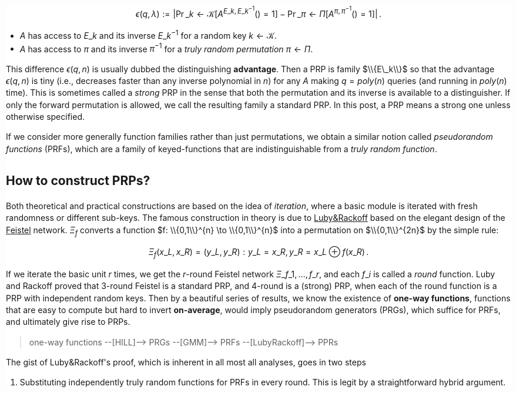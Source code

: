 $$\epsilon(q,\lambda) :=| \Pr\_{k\gets \mathcal{K}} [A^{E\_k,
E\_k^{-1} }() = 1] - \Pr\_{\pi \gets \Pi} [A^{\pi,\pi^{-1} }() = 1] |
\, .$$

*  $A$ has access to $E\_k$ and its inverse $E\_k^{-1}$ for a random
   key $k\gets \mathcal{K}$. 
*  $A$ has access to $\pi$ and its inverse $\pi^{-1}$ for a _truly
   random permutation_ $\pi \gets \Pi$. 

This difference $\epsilon(q,n)$ is usually dubbed the distinguishing
**advantage**. Then a PRP is family $\\{E\_k\\}$ so that the advantage
$\epsilon(q,n)$ is tiny (i.e., decreases faster than any inverse
polynomial in $n$) for any $A$ making $q = poly(n)$ queries (and
running in $poly(n)$ time). This is sometimes called a _strong_ PRP in
the sense that both the permutation and its inverse is available to a
distinguisher. If only the forward permutation is allowed, we call the
resulting family a standard PRP. In this post, a PRP means a strong
one unless otherwise specified.

If we consider more generally function families rather than just
permutations, we obtain a similar notion called _pseudorandom
functions_ (PRFs), which are a family of keyed-functions that are
indistinguishable from a _truly random function_.

## How to construct PRPs?

Both theoretical and practical constructions are based on the idea of
_iteration_, where a basic module is iterated with fresh randomness or
different sub-keys. The famous construction in theory is due
to [Luby&Rackoff][LR88] based on the elegant design of
the [Feistel][Feistel] network. $\Xi_f$ converts a function $f:
\\{0,1\\}^{n} \to \\{0,1\\}^{n}$ into a permutation on
$\\{0,1\\}^{2n}$ by the simple rule:

$$\Xi_f(x\_L,x\_R) = (y\_L,y\_R): y\_L = x\_R, y\_R = x\_L\oplus
f(x\_R)\, . $$ 

If we iterate the basic unit $r$ times, we get the $r$-round Feistel
network $\Xi\_{f\_1,\ldots,f\_r}$, and each $f\_i$ is called a _round_
function. Luby and Rackoff proved that 3-round Feistel is a standard
PRP, and 4-round is a (strong) PRP, when each of the round function is
a PRP with independent random keys. Then by a beautiful series of
results, we know the existence of **one-way functions**, functions
that are easy to compute but hard to invert **on-average**, would
imply pseudorandom generators (PRGs), which suffice for PRFs, and
ultimately give rise to PRPs. 

> one-way functions --[HILL]--> PRGs --[GMM]--> PRFs --[LubyRackoff]--> PPRs

The gist of Luby&Rackoff's proof, which is inherent in all most all
analyses, goes in two steps

1) Substituting independently truly random functions for PRFs in
every round. This is legit by a straightforward hybrid argument.


[AC]: https://www.cs.umd.edu/~amchilds/
[ZJ]: https://scholar.google.ca/citations?user=2uXdu7AAAAAJ
[IQC]: https://uwaterloo.ca/institute-for-quantum-computing/
[SHH]: http://quics.umd.edu/people/shih-han-hung
[MZ]: https://www.cs.princeton.edu/~mzhandry/
[Zha16PRP]: https://eprint.iacr.org/2016/1076
[LR88]: http://epubs.siam.org/doi/abs/10.1137/0217022
[Feistel]: https://simple.wikipedia.org/wiki/Feistel_cipher
[Zha12prf]: http://eprint.iacr.org/2012/182
[QC]: http://www-03.ibm.com/press/us/en/pressrelease/52403.wss 
[Moscatalk]: https://www.youtube.com/watch?v=vipU_-QGoOg&feature=youtu.be&list=PLUz_4vZOI0H0nfczvYk2C_UbE_BMs8cpY
[3rbreak]: http://ieeexplore.ieee.org/document/5513654/
[sdist]: https://en.wikipedia.org/wiki/Stationary_distribution
[Morris08]: http://epubs.siam.org/doi/abs/10.1137/050636231?journalCode=smjcat
[EG83]: http://math.boisestate.edu/~liljanab/MATH509/DESAlternatingGroup.pdf
[MPR07]: http://eprint.iacr.org/2006/456
[RY13]: https://www.iacr.org/cryptodb/data/paper.php?pubkey=24631
[MR14]: https://eprint.iacr.org/2013/560
[BBBV97]: https://arxiv.org/abs/quant-ph/9701001
[HR10]: http://eprint.iacr.org/2010/301
[MRS09]: http://citeseerx.ist.psu.edu/viewdoc/summary?doi=10.1.1.149.6371
[HMR12]: https://arxiv.org/abs/1208.1176
[qsup]: https://en.wikipedia.org/wiki/Quantum_superposition